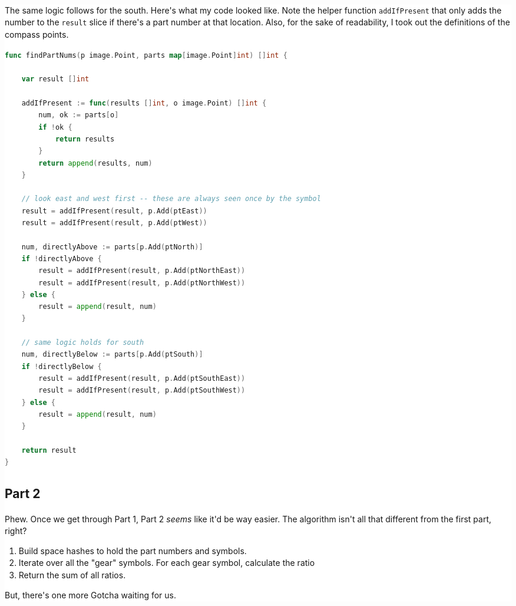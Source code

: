 The same logic follows for the south. Here's what my code looked like. Note the helper function `addIfPresent` that only adds the number to the `result` slice if there's a part number at that location. Also, for the sake of readability, I took out the definitions of the compass points.

```go
func findPartNums(p image.Point, parts map[image.Point]int) []int {

	var result []int

	addIfPresent := func(results []int, o image.Point) []int {
		num, ok := parts[o]
		if !ok {
			return results
		}
		return append(results, num)
	}

	// look east and west first -- these are always seen once by the symbol
	result = addIfPresent(result, p.Add(ptEast))
	result = addIfPresent(result, p.Add(ptWest))

	num, directlyAbove := parts[p.Add(ptNorth)]
	if !directlyAbove {
		result = addIfPresent(result, p.Add(ptNorthEast))
		result = addIfPresent(result, p.Add(ptNorthWest))
	} else {
		result = append(result, num)
	}

	// same logic holds for south
	num, directlyBelow := parts[p.Add(ptSouth)]
	if !directlyBelow {
		result = addIfPresent(result, p.Add(ptSouthEast))
		result = addIfPresent(result, p.Add(ptSouthWest))
	} else {
		result = append(result, num)
	}

	return result
}
```

## Part 2

Phew. Once we get through Part 1, Part 2 *seems* like it'd be way easier. The algorithm isn't all that different from the first part, right?

1. Build space hashes to hold the part numbers and symbols.
2. Iterate over all the "gear" symbols. For each gear symbol, calculate the ratio
3. Return the sum of all ratios. 

But, there's one more Gotcha waiting for us.
